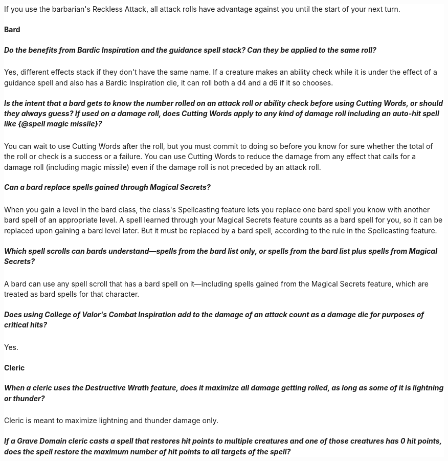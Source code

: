 If you use the barbarian's Reckless Attack, all attack rolls have advantage against you until the start of your next turn.

#### Bard

##### Do the benefits from Bardic Inspiration and the guidance spell stack? Can they be applied to the same roll?

Yes, different effects stack if they don't have the same name. If a creature makes an ability check while it is under the effect of a <wc-fetch type="spell">guidance</wc-fetch> spell and also has a Bardic Inspiration die, it can roll both a <wc-roll>d4</wc-roll> and a <wc-roll>d6</wc-roll> if it so chooses.

##### Is the intent that a bard gets to know the number rolled on an attack roll or ability check before using Cutting Words, or should they always guess? If used on a damage roll, does Cutting Words apply to any kind of damage roll including an auto-hit spell like {@spell magic missile}?

You can wait to use Cutting Words after the roll, but you must commit to doing so before you know for sure whether the total of the roll or check is a success or a failure. You can use Cutting Words to reduce the damage from any effect that calls for a damage roll (including <wc-fetch type="spell">magic missile</wc-fetch>) even if the damage roll is not preceded by an attack roll.

##### Can a bard replace spells gained through Magical Secrets?

When you gain a level in the bard class, the class's Spellcasting feature lets you replace one bard spell you know with another bard spell of an appropriate level. A spell learned through your Magical Secrets feature counts as a bard spell for you, so it can be replaced upon gaining a bard level later. But it must be replaced by a bard spell, according to the rule in the Spellcasting feature.

##### Which spell scrolls can bards understand—spells from the bard list only, or spells from the bard list plus spells from Magical Secrets?

A bard can use any <wc-fetch type="item">spell scroll</wc-fetch> that has a bard spell on it—including spells gained from the Magical Secrets feature, which are treated as bard spells for that character.

##### Does using College of Valor's Combat Inspiration add to the damage of an attack count as a damage die for purposes of critical hits?

Yes.

#### Cleric

##### When a cleric uses the Destructive Wrath feature, does it maximize all damage getting rolled, as long as some of it is lightning or thunder?

Cleric is meant to maximize lightning and thunder damage only.

##### If a Grave Domain cleric casts a spell that restores hit points to multiple creatures and one of those creatures has 0 hit points, does the spell restore the maximum number of hit points to all targets of the spell?
